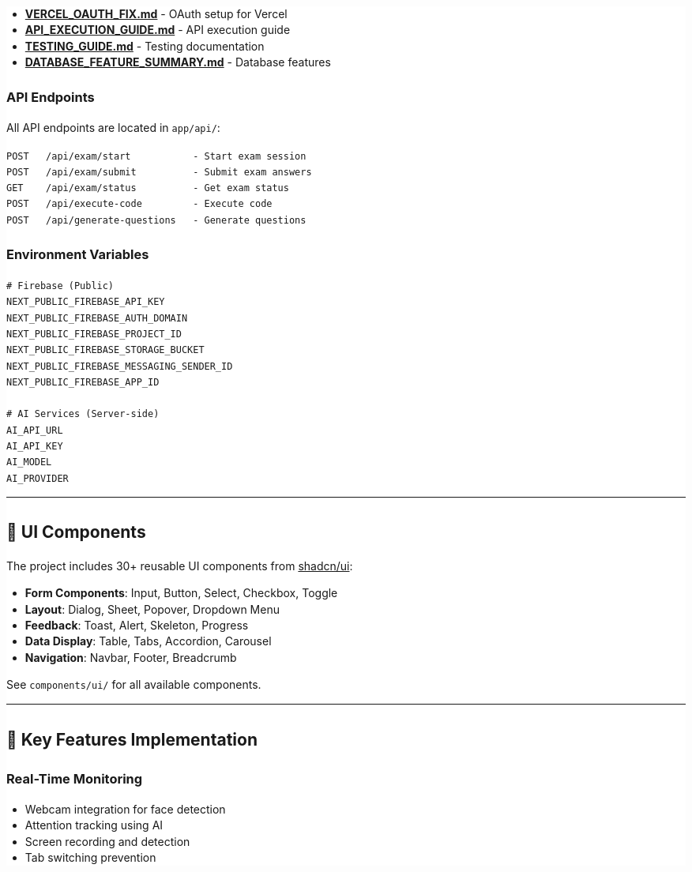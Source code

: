 - **[VERCEL_OAUTH_FIX.md](./VERCEL_OAUTH_FIX.md)** - OAuth setup for Vercel
- **[API_EXECUTION_GUIDE.md](./API_EXECUTION_GUIDE.md)** - API execution guide
- **[TESTING_GUIDE.md](./TESTING_GUIDE.md)** - Testing documentation
- **[DATABASE_FEATURE_SUMMARY.md](./DATABASE_FEATURE_SUMMARY.md)** - Database features

### API Endpoints

All API endpoints are located in `app/api/`:

```
POST   /api/exam/start           - Start exam session
POST   /api/exam/submit          - Submit exam answers
GET    /api/exam/status          - Get exam status
POST   /api/execute-code         - Execute code
POST   /api/generate-questions   - Generate questions
```

### Environment Variables

```env
# Firebase (Public)
NEXT_PUBLIC_FIREBASE_API_KEY
NEXT_PUBLIC_FIREBASE_AUTH_DOMAIN
NEXT_PUBLIC_FIREBASE_PROJECT_ID
NEXT_PUBLIC_FIREBASE_STORAGE_BUCKET
NEXT_PUBLIC_FIREBASE_MESSAGING_SENDER_ID
NEXT_PUBLIC_FIREBASE_APP_ID

# AI Services (Server-side)
AI_API_URL
AI_API_KEY
AI_MODEL
AI_PROVIDER
```

---

## 🎨 UI Components

The project includes 30+ reusable UI components from [shadcn/ui](https://ui.shadcn.com/):

- **Form Components**: Input, Button, Select, Checkbox, Toggle
- **Layout**: Dialog, Sheet, Popover, Dropdown Menu
- **Feedback**: Toast, Alert, Skeleton, Progress
- **Data Display**: Table, Tabs, Accordion, Carousel
- **Navigation**: Navbar, Footer, Breadcrumb

See `components/ui/` for all available components.

---

## 🎯 Key Features Implementation

### Real-Time Monitoring
- Webcam integration for face detection
- Attention tracking using AI
- Screen recording and detection
- Tab switching prevention
